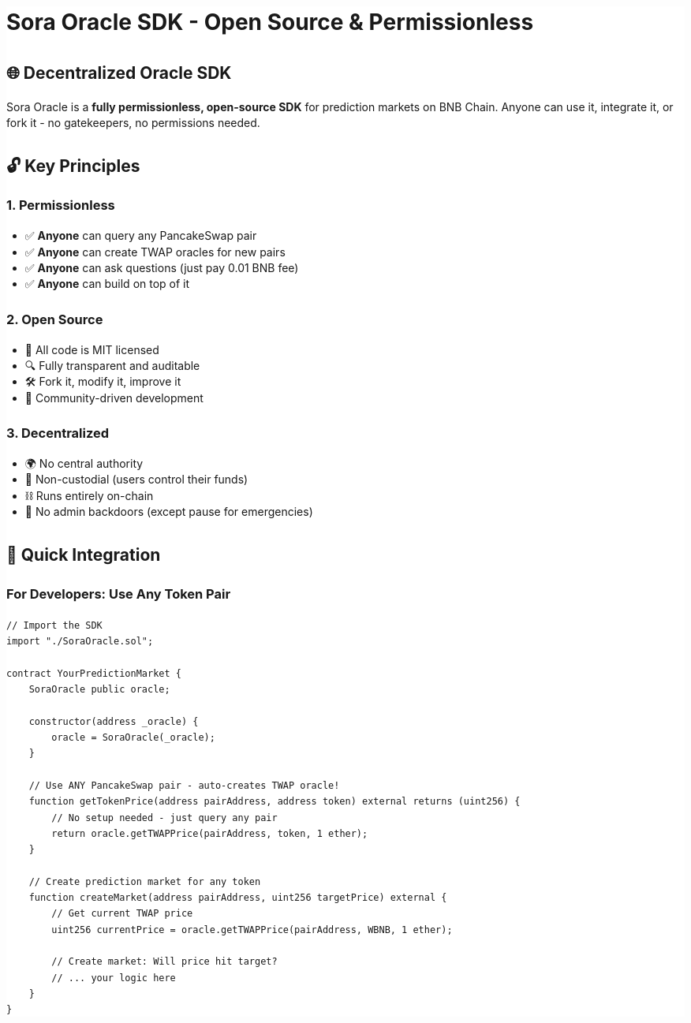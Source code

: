 # Sora Oracle SDK - Open Source & Permissionless

## 🌐 Decentralized Oracle SDK

Sora Oracle is a **fully permissionless, open-source SDK** for prediction markets on BNB Chain. Anyone can use it, integrate it, or fork it - no gatekeepers, no permissions needed.

## 🔓 Key Principles

### 1. Permissionless
- ✅ **Anyone** can query any PancakeSwap pair
- ✅ **Anyone** can create TWAP oracles for new pairs
- ✅ **Anyone** can ask questions (just pay 0.01 BNB fee)
- ✅ **Anyone** can build on top of it

### 2. Open Source
- 📖 All code is MIT licensed
- 🔍 Fully transparent and auditable
- 🛠️ Fork it, modify it, improve it
- 🤝 Community-driven development

### 3. Decentralized
- 🌍 No central authority
- 🔐 Non-custodial (users control their funds)
- ⛓️ Runs entirely on-chain
- 🚫 No admin backdoors (except pause for emergencies)

## 🚀 Quick Integration

### For Developers: Use Any Token Pair

```solidity
// Import the SDK
import "./SoraOracle.sol";

contract YourPredictionMarket {
    SoraOracle public oracle;
    
    constructor(address _oracle) {
        oracle = SoraOracle(_oracle);
    }
    
    // Use ANY PancakeSwap pair - auto-creates TWAP oracle!
    function getTokenPrice(address pairAddress, address token) external returns (uint256) {
        // No setup needed - just query any pair
        return oracle.getTWAPPrice(pairAddress, token, 1 ether);
    }
    
    // Create prediction market for any token
    function createMarket(address pairAddress, uint256 targetPrice) external {
        // Get current TWAP price
        uint256 currentPrice = oracle.getTWAPPrice(pairAddress, WBNB, 1 ether);
        
        // Create market: Will price hit target?
        // ... your logic here
    }
}
```
